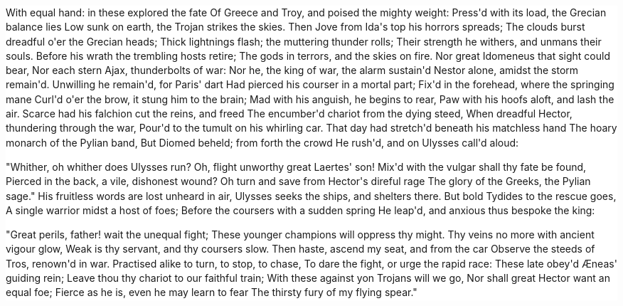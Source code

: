 With equal hand: in these explored the fate
Of Greece and Troy, and poised the mighty weight:
Press'd with its load, the Grecian balance lies
Low sunk on earth, the Trojan strikes the skies.
Then Jove from Ida's top his horrors spreads;
The clouds burst dreadful o'er the Grecian heads;
Thick lightnings flash; the muttering thunder rolls;
Their strength he withers, and unmans their souls.
Before his wrath the trembling hosts retire;
The gods in terrors, and the skies on fire.
Nor great Idomeneus that sight could bear,
Nor each stern Ajax, thunderbolts of war:
Nor he, the king of war, the alarm sustain'd
Nestor alone, amidst the storm remain'd.
Unwilling he remain'd, for Paris' dart
Had pierced his courser in a mortal part;
Fix'd in the forehead, where the springing mane
Curl'd o'er the brow, it stung him to the brain;
Mad with his anguish, he begins to rear,
Paw with his hoofs aloft, and lash the air.
Scarce had his falchion cut the reins, and freed
The encumber'd chariot from the dying steed,
When dreadful Hector, thundering through the war,
Pour'd to the tumult on his whirling car.
That day had stretch'd beneath his matchless hand
The hoary monarch of the Pylian band,
But Diomed beheld; from forth the crowd
He rush'd, and on Ulysses call'd aloud:

"Whither, oh whither does Ulysses run?
Oh, flight unworthy great Laertes' son!
Mix'd with the vulgar shall thy fate be found,
Pierced in the back, a vile, dishonest wound?
Oh turn and save from Hector's direful rage
The glory of the Greeks, the Pylian sage."
His fruitless words are lost unheard in air,
Ulysses seeks the ships, and shelters there.
But bold Tydides to the rescue goes,
A single warrior midst a host of foes;
Before the coursers with a sudden spring
He leap'd, and anxious thus bespoke the king:

"Great perils, father! wait the unequal fight;
These younger champions will oppress thy might.
Thy veins no more with ancient vigour glow,
Weak is thy servant, and thy coursers slow.
Then haste, ascend my seat, and from the car
Observe the steeds of Tros, renown'd in war.
Practised alike to turn, to stop, to chase,
To dare the fight, or urge the rapid race:
These late obey'd Æneas' guiding rein;
Leave thou thy chariot to our faithful train;
With these against yon Trojans will we go,
Nor shall great Hector want an equal foe;
Fierce as he is, even he may learn to fear
The thirsty fury of my flying spear."
